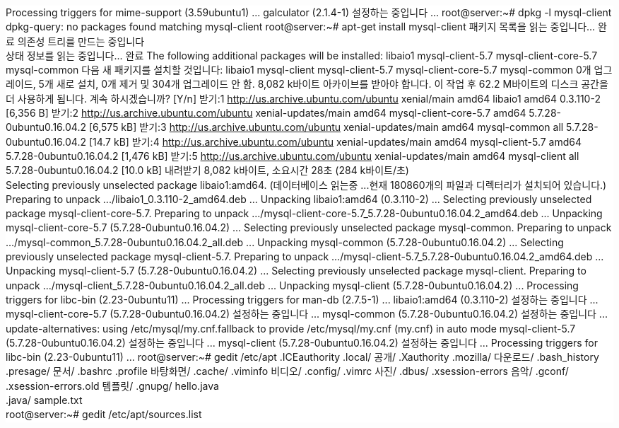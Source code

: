 Processing triggers for mime-support (3.59ubuntu1) ...
galculator (2.1.4-1) 설정하는 중입니다 ...
root@server:~# dpkg -l mysql-client
dpkg-query: no packages found matching mysql-client
root@server:~# apt-get install mysql-client
패키지 목록을 읽는 중입니다... 완료
의존성 트리를 만드는 중입니다   
상태 정보를 읽는 중입니다... 완료
The following additional packages will be installed:
 libaio1 mysql-client-5.7 mysql-client-core-5.7 mysql-common
다음 새 패키지를 설치할 것입니다:
 libaio1 mysql-client mysql-client-5.7 mysql-client-core-5.7 mysql-common
0개 업그레이드, 5개 새로 설치, 0개 제거 및 304개 업그레이드 안 함.
8,082 k바이트 아카이브를 받아야 합니다.
이 작업 후 62.2 M바이트의 디스크 공간을 더 사용하게 됩니다.
계속 하시겠습니까? [Y/n]
받기:1 http://us.archive.ubuntu.com/ubuntu xenial/main amd64 libaio1 amd64 0.3.110-2 [6,356 B]
받기:2 http://us.archive.ubuntu.com/ubuntu xenial-updates/main amd64 mysql-client-core-5.7 amd64 5.7.28-0ubuntu0.16.04.2 [6,575 kB]
받기:3 http://us.archive.ubuntu.com/ubuntu xenial-updates/main amd64 mysql-common all 5.7.28-0ubuntu0.16.04.2 [14.7 kB]
받기:4 http://us.archive.ubuntu.com/ubuntu xenial-updates/main amd64 mysql-client-5.7 amd64 5.7.28-0ubuntu0.16.04.2 [1,476 kB]
받기:5 http://us.archive.ubuntu.com/ubuntu xenial-updates/main amd64 mysql-client all 5.7.28-0ubuntu0.16.04.2 [10.0 kB]
내려받기 8,082 k바이트, 소요시간 28초 (284 k바이트/초)            
Selecting previously unselected package libaio1:amd64.
(데이터베이스 읽는중 ...현재 180860개의 파일과 디렉터리가 설치되어 있습니다.)
Preparing to unpack .../libaio1_0.3.110-2_amd64.deb ...
Unpacking libaio1:amd64 (0.3.110-2) ...
Selecting previously unselected package mysql-client-core-5.7.
Preparing to unpack .../mysql-client-core-5.7_5.7.28-0ubuntu0.16.04.2_amd64.deb ...
Unpacking mysql-client-core-5.7 (5.7.28-0ubuntu0.16.04.2) ...
Selecting previously unselected package mysql-common.
Preparing to unpack .../mysql-common_5.7.28-0ubuntu0.16.04.2_all.deb ...
Unpacking mysql-common (5.7.28-0ubuntu0.16.04.2) ...
Selecting previously unselected package mysql-client-5.7.
Preparing to unpack .../mysql-client-5.7_5.7.28-0ubuntu0.16.04.2_amd64.deb ...
Unpacking mysql-client-5.7 (5.7.28-0ubuntu0.16.04.2) ...
Selecting previously unselected package mysql-client.
Preparing to unpack .../mysql-client_5.7.28-0ubuntu0.16.04.2_all.deb ...
Unpacking mysql-client (5.7.28-0ubuntu0.16.04.2) ...
Processing triggers for libc-bin (2.23-0ubuntu11) ...
Processing triggers for man-db (2.7.5-1) ...
libaio1:amd64 (0.3.110-2) 설정하는 중입니다 ...
mysql-client-core-5.7 (5.7.28-0ubuntu0.16.04.2) 설정하는 중입니다 ...
mysql-common (5.7.28-0ubuntu0.16.04.2) 설정하는 중입니다 ...
update-alternatives: using /etc/mysql/my.cnf.fallback to provide /etc/mysql/my.cnf (my.cnf) in auto mode
mysql-client-5.7 (5.7.28-0ubuntu0.16.04.2) 설정하는 중입니다 ...
mysql-client (5.7.28-0ubuntu0.16.04.2) 설정하는 중입니다 ...
Processing triggers for libc-bin (2.23-0ubuntu11) ...
root@server:~# gedit /etc/apt
.ICEauthority     .local/        공개/
.Xauthority      .mozilla/       다운로드/
.bash_history     .presage/       문서/
.bashrc        .profile       바탕화면/
.cache/        .viminfo       비디오/
.config/       .vimrc        사진/
.dbus/        .xsession-errors   음악/
.gconf/        .xsession-errors.old 템플릿/
.gnupg/        hello.java      
.java/        sample.txt      
root@server:~# gedit /etc/apt/sources.list